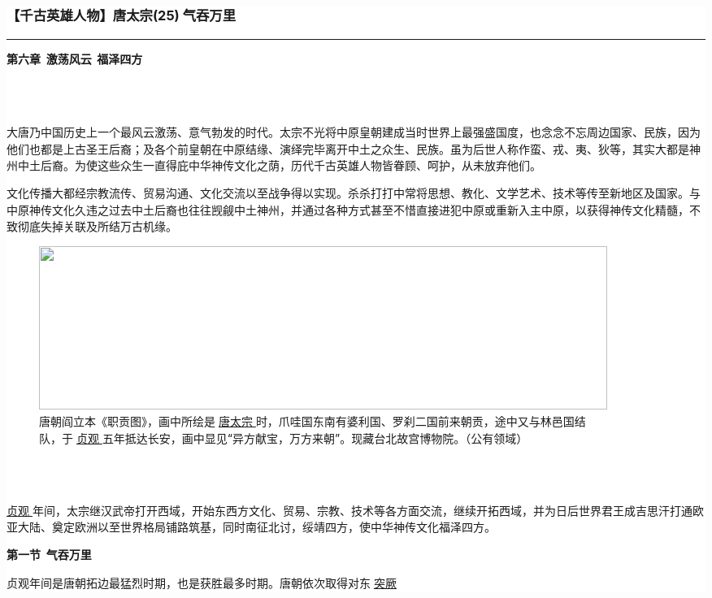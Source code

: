 ### 【千古英雄人物】唐太宗(25) 气吞万里
------------------------

<div class="post_content" itemprop="articleBody">
 <div class="column">
  <div class="arttop mbottom20">
  </div>
  <header role="heading">
   <div class="large-12 medium-12 small-12 columns articleBodyTopBar" id="topbar">
    <div class="large-12 medium-12 small-12 columns articleBodyTopBar" id="topbar">
     <div class="large-3 medium-3 small-12 column">
      <strong>
       第六章  激荡风云  福泽四方
      </strong>
     </div>
    </div>
   </div>
  </header>
 </div>
 <p>
  大唐乃中国历史上一个最风云激荡、意气勃发的时代。太宗不光将中原皇朝建成当时世界上最强盛国度，也念念不忘周边国家、民族，因为他们也都是上古圣王后裔；及各个前皇朝在中原结缘、演绎完毕离开中土之众生、民族。虽为后世人称作蛮、戎、夷、狄等，其实大都是神州中土后裔。为使这些众生一直得庇中华神传文化之荫，历代千古英雄人物皆眷顾、呵护，从未放弃他们。
 </p>
 <p>
  文化传播大都经宗教流传、贸易沟通、文化交流以至战争得以实现。杀杀打打中常将思想、教化、文学艺术、技术等传至新地区及国家。与中原神传文化久违之过去中土后裔也往往觊觎中土神州，并通过各种方式甚至不惜直接进犯中原或重新入主中原，以获得神传文化精髓，不致彻底失掉关联及所结万古机缘。
 </p>
 <figure class="wp-caption aligncenter" id="attachment_8005497" style="width: 699px;">
  <a href="http://i.epochtimes.com/assets/uploads/2016/06/1606161118321456.jpg">
   <img alt="" class="wp-image-8005497" height="201" src="http://i.epochtimes.com/assets/uploads/2016/06/1606161118321456-600x173.jpg" width="699"/>
  </a>
  <br/><figcaption class="wp-caption-text">
   唐朝阎立本《职贡图》，画中所绘是
   <a href="https://www.ntdtv.com/gb/唐太宗.htm">
    唐太宗
   </a>
   时，爪哇国东南有婆利国、罗刹二国前来朝贡，途中又与林邑国结队，于
   <a href="https://www.ntdtv.com/gb/贞观.htm">
    贞观
   </a>
   五年抵达长安，画中显见“异方献宝，万方来朝”。现藏台北故宫博物院。（公有领域）
  </figcaption><br/>
 </figure><br/>
 <p>
  <a href="https://www.ntdtv.com/gb/贞观.htm">
   贞观
  </a>
  年间，太宗继汉武帝打开西域，开始东西方文化、贸易、宗教、技术等各方面交流，继续开拓西域，并为日后世界君王成吉思汗打通欧亚大陆、奠定欧洲以至世界格局铺路筑基，同时南征北讨，绥靖四方，使中华神传文化福泽四方。
 </p>
 <p>
  <strong>
   第一节  气吞万里
  </strong>
 </p>
 <p>
  贞观年间是唐朝拓边最猛烈时期，也是获胜最多时期。唐朝依次取得对东
  <a href="https://www.ntdtv.com/gb/突厥.htm">
   突厥
  </a>